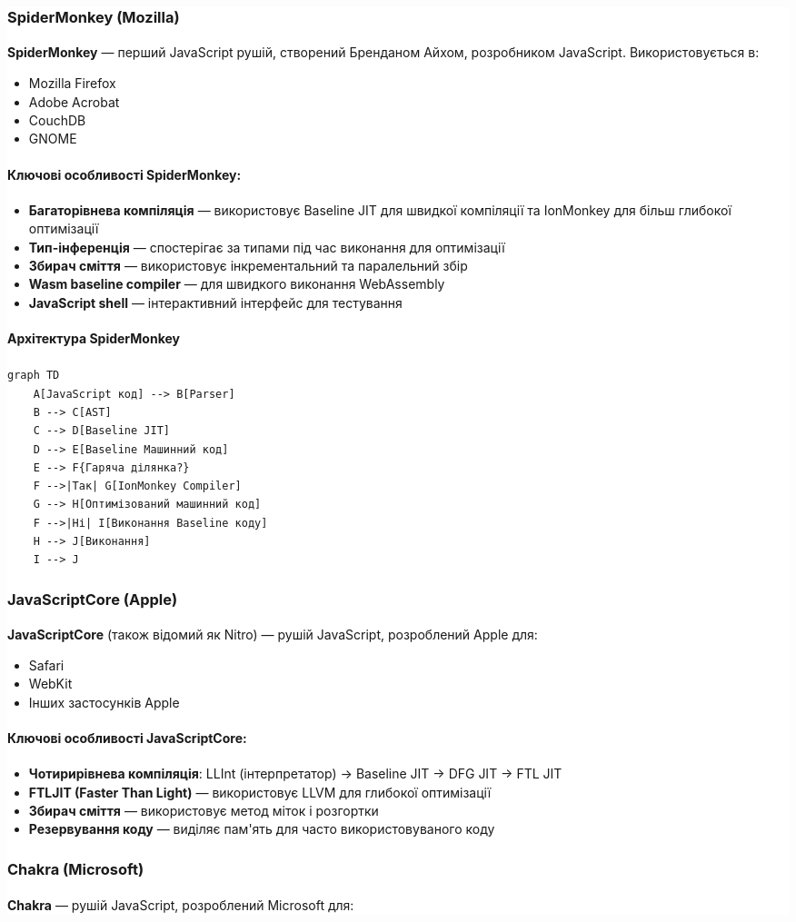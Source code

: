 ### SpiderMonkey (Mozilla)

**SpiderMonkey** — перший JavaScript рушій, створений Бренданом Айхом, розробником JavaScript. Використовується в:

-   Mozilla Firefox
-   Adobe Acrobat
-   CouchDB
-   GNOME

#### Ключові особливості SpiderMonkey:

-   **Багаторівнева компіляція** — використовує Baseline JIT для швидкої компіляції та IonMonkey для більш глибокої оптимізації
-   **Тип-інференція** — спостерігає за типами під час виконання для оптимізації
-   **Збирач сміття** — використовує інкрементальний та паралельний збір
-   **Wasm baseline compiler** — для швидкого виконання WebAssembly
-   **JavaScript shell** — інтерактивний інтерфейс для тестування

#### Архітектура SpiderMonkey

```mermaid
graph TD
    A[JavaScript код] --> B[Parser]
    B --> C[AST]
    C --> D[Baseline JIT]
    D --> E[Baseline Машинний код]
    E --> F{Гаряча ділянка?}
    F -->|Так| G[IonMonkey Compiler]
    G --> H[Оптимізований машинний код]
    F -->|Ні| I[Виконання Baseline коду]
    H --> J[Виконання]
    I --> J
```

### JavaScriptCore (Apple)

**JavaScriptCore** (також відомий як Nitro) — рушій JavaScript, розроблений Apple для:

-   Safari
-   WebKit
-   Інших застосунків Apple

#### Ключові особливості JavaScriptCore:

-   **Чотирирівнева компіляція**: LLInt (інтерпретатор) → Baseline JIT → DFG JIT → FTL JIT
-   **FTLJIT (Faster Than Light)** — використовує LLVM для глибокої оптимізації
-   **Збирач сміття** — використовує метод міток і розгортки
-   **Резервування коду** — виділяє пам'ять для часто використовуваного коду

### Chakra (Microsoft)

**Chakra** — рушій JavaScript, розроблений Microsoft для:
